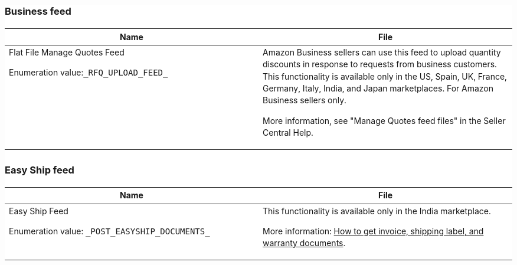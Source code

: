 </div>

</div>

<div id="FeedType_Enumeration__BusinessFeeds" class="section">

### Business feed

<div class="tablenoborder">

<table class="table" data-cellpadding="4" data-cellspacing="0" data-summary="" data-frame="border" data-border="1" data-rules="all">
<colgroup>
<col style="width: 50%" />
<col style="width: 50%" />
</colgroup>
<thead class="thead" data-align="left">
<tr id="FeedType_Enumeration__business_feed_header" class="header row">
<th id="d124181e972" class="entry" data-valign="top">Name</th>
<th id="d124181e975" class="entry" data-valign="top">File</th>
</tr>
</thead>
<tbody class="tbody">
<tr class="odd row">
<td class="entry" data-valign="top" headers="d124181e972 d124181e975 "><span class="keyword parmname">Flat File Manage Quotes Feed</span>
<p>Enumeration value:<samp class="ph codeph">_RFQ_UPLOAD_FEED_</samp></p></td>
<td class="entry" data-valign="top" headers="d124181e972 d124181e975 ">Amazon Business sellers can use this feed to upload quantity discounts in response to requests from business customers. This functionality is available only in the US, Spain, UK, France, Germany, Italy, India, and Japan marketplaces. <span class="ph">For Amazon Business sellers only.</span>
<p>More information, see "Manage Quotes feed files" in the Seller Central Help.</p></td>
</tr>
</tbody>
</table>

</div>

</div>

<div id="FeedType_Enumeration__EasyShipFeed" class="section">

### Easy Ship feed

<div class="tablenoborder">

<table class="table" data-cellpadding="4" data-cellspacing="0" data-summary="" data-frame="border" data-border="1" data-rules="all">
<colgroup>
<col style="width: 50%" />
<col style="width: 50%" />
</colgroup>
<thead class="thead" data-align="left">
<tr id="FeedType_Enumeration__easy_ship_feed_header" class="header row">
<th id="d124181e1020" class="entry" data-valign="top">Name</th>
<th id="d124181e1023" class="entry" data-valign="top">File</th>
</tr>
</thead>
<tbody class="tbody">
<tr class="odd row">
<td class="entry" data-valign="top" headers="d124181e1020 d124181e1023 "><span class="keyword parmname">Easy Ship Feed</span>
<p>Enumeration value: <samp class="ph codeph">_POST_EASYSHIP_DOCUMENTS_</samp></p></td>
<td class="entry" data-valign="top" headers="d124181e1020 d124181e1023 "><span class="ph">This functionality is available only in the India marketplace.</span>
<p>More information: <a href="../easy_ship/EasyShip_HowToGetEasyShipDocs.md" class="xref">How to get invoice, shipping label, and warranty documents</a>.</p></td>